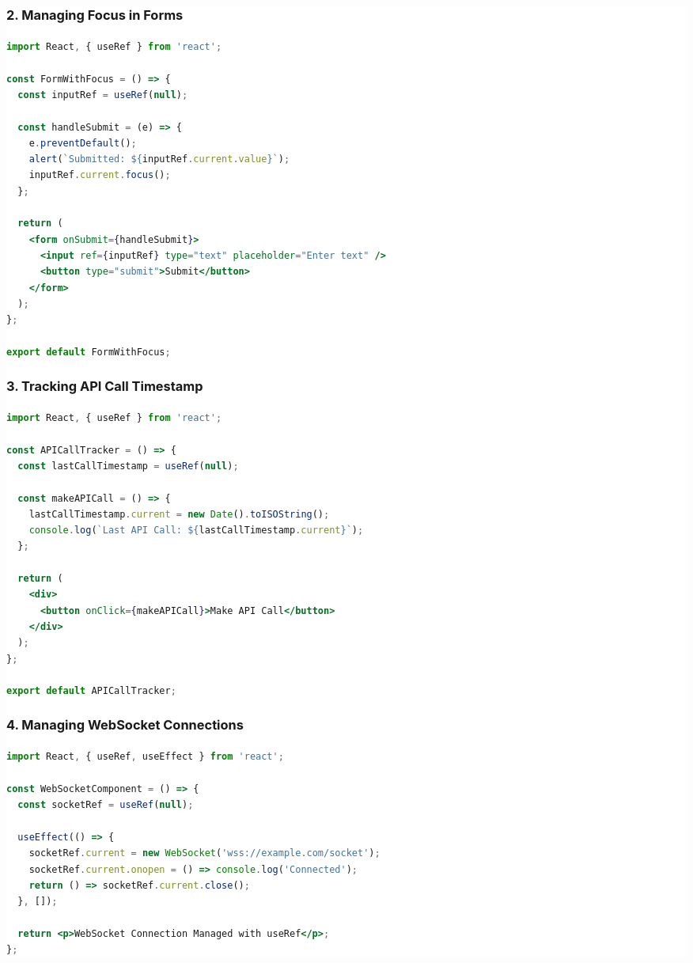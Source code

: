 ### 2. Managing Focus in Forms

```jsx
import React, { useRef } from 'react';

const FormWithFocus = () => {
  const inputRef = useRef(null);

  const handleSubmit = (e) => {
    e.preventDefault();
    alert(`Submitted: ${inputRef.current.value}`);
    inputRef.current.focus();
  };

  return (
    <form onSubmit={handleSubmit}>
      <input ref={inputRef} type="text" placeholder="Enter text" />
      <button type="submit">Submit</button>
    </form>
  );
};

export default FormWithFocus;
```

### 3. Tracking API Call Timestamp

```jsx
import React, { useRef } from 'react';

const APICallTracker = () => {
  const lastCallTimestamp = useRef(null);

  const makeAPICall = () => {
    lastCallTimestamp.current = new Date().toISOString();
    console.log(`Last API Call: ${lastCallTimestamp.current}`);
  };

  return (
    <div>
      <button onClick={makeAPICall}>Make API Call</button>
    </div>
  );
};

export default APICallTracker;
```

### 4. Managing WebSocket Connections

```jsx
import React, { useRef, useEffect } from 'react';

const WebSocketComponent = () => {
  const socketRef = useRef(null);

  useEffect(() => {
    socketRef.current = new WebSocket('wss://example.com/socket');
    socketRef.current.onopen = () => console.log('Connected');
    return () => socketRef.current.close();
  }, []);

  return <p>WebSocket Connection Managed with useRef</p>;
};

```